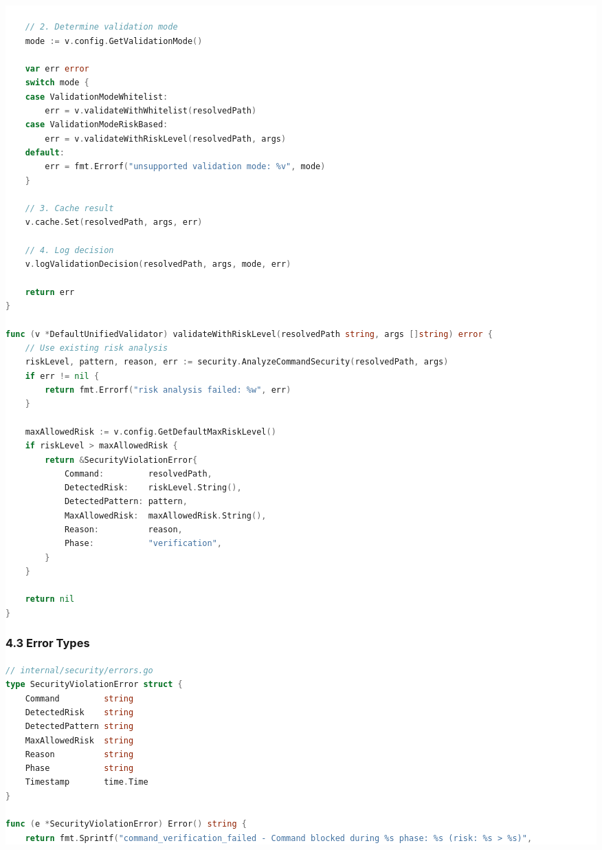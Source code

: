 ```go

    // 2. Determine validation mode
    mode := v.config.GetValidationMode()

    var err error
    switch mode {
    case ValidationModeWhitelist:
        err = v.validateWithWhitelist(resolvedPath)
    case ValidationModeRiskBased:
        err = v.validateWithRiskLevel(resolvedPath, args)
    default:
        err = fmt.Errorf("unsupported validation mode: %v", mode)
    }

    // 3. Cache result
    v.cache.Set(resolvedPath, args, err)

    // 4. Log decision
    v.logValidationDecision(resolvedPath, args, mode, err)

    return err
}

func (v *DefaultUnifiedValidator) validateWithRiskLevel(resolvedPath string, args []string) error {
    // Use existing risk analysis
    riskLevel, pattern, reason, err := security.AnalyzeCommandSecurity(resolvedPath, args)
    if err != nil {
        return fmt.Errorf("risk analysis failed: %w", err)
    }

    maxAllowedRisk := v.config.GetDefaultMaxRiskLevel()
    if riskLevel > maxAllowedRisk {
        return &SecurityViolationError{
            Command:         resolvedPath,
            DetectedRisk:    riskLevel.String(),
            DetectedPattern: pattern,
            MaxAllowedRisk:  maxAllowedRisk.String(),
            Reason:          reason,
            Phase:           "verification",
        }
    }

    return nil
}
```

### 4.3 Error Types

```go
// internal/security/errors.go
type SecurityViolationError struct {
    Command         string
    DetectedRisk    string
    DetectedPattern string
    MaxAllowedRisk  string
    Reason          string
    Phase           string
    Timestamp       time.Time
}

func (e *SecurityViolationError) Error() string {
    return fmt.Sprintf("command_verification_failed - Command blocked during %s phase: %s (risk: %s > %s)",
```
